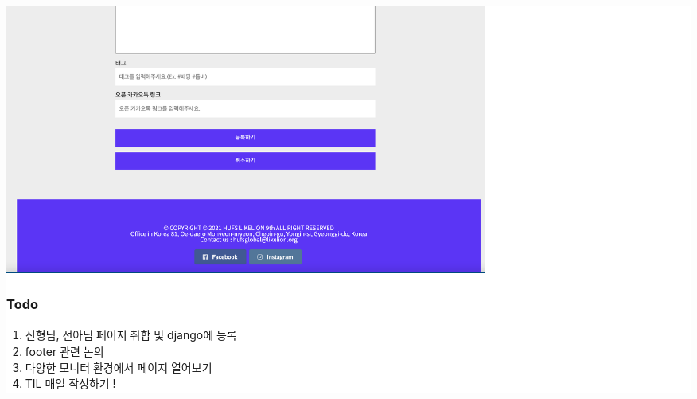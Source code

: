 <img src="./assets/images/registerpage2.png" height="70%" width="70%"/>
</figure>

### Todo

1. 진형님, 선아님 페이지 취합 및 django에 등록
2. footer 관련 논의
3. 다양한 모니터 환경에서 페이지 열어보기
4. TIL 매일 작성하기 !

